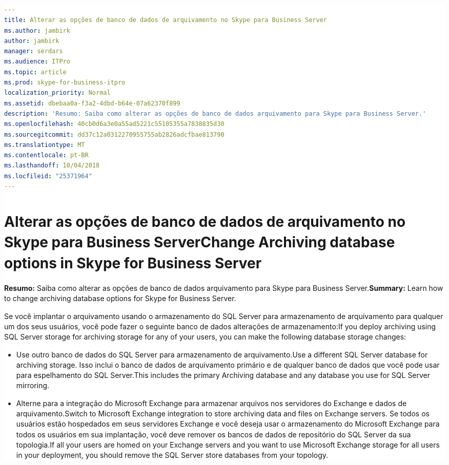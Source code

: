 ```yaml
---
title: Alterar as opções de banco de dados de arquivamento no Skype para Business Server
ms.author: jambirk
author: jambirk
manager: serdars
ms.audience: ITPro
ms.topic: article
ms.prod: skype-for-business-itpro
localization_priority: Normal
ms.assetid: dbebaa0a-f3a2-4dbd-b64e-07a62370f899
description: 'Resumo: Saiba como alterar as opções de banco de dados arquivamento para Skype para Business Server.'
ms.openlocfilehash: 40cb0d6a3e0a55ad5221c55105355a7838835d30
ms.sourcegitcommit: dd37c12a0312270955755ab2826adcfbae813790
ms.translationtype: MT
ms.contentlocale: pt-BR
ms.lasthandoff: 10/04/2018
ms.locfileid: "25371964"
---
```

# <a name="change-archiving-database-options-in-skype-for-business-server"></a><span data-ttu-id="6ea67-103">Alterar as opções de banco de dados de arquivamento no Skype para Business Server</span><span class="sxs-lookup"><span data-stu-id="6ea67-103">Change Archiving database options in Skype for Business Server</span></span>

<span data-ttu-id="6ea67-104">**Resumo:** Saiba como alterar as opções de banco de dados arquivamento para Skype para Business Server.</span><span class="sxs-lookup"><span data-stu-id="6ea67-104">**Summary:** Learn how to change archiving database options for Skype for Business Server.</span></span>
  
<span data-ttu-id="6ea67-105">Se você implantar o arquivamento usando o armazenamento do SQL Server para armazenamento de arquivamento para qualquer um dos seus usuários, você pode fazer o seguinte banco de dados alterações de armazenamento:</span><span class="sxs-lookup"><span data-stu-id="6ea67-105">If you deploy archiving using SQL Server storage for archiving storage for any of your users, you can make the following database storage changes:</span></span>
  
- <span data-ttu-id="6ea67-106">Use outro banco de dados do SQL Server para armazenamento de arquivamento.</span><span class="sxs-lookup"><span data-stu-id="6ea67-106">Use a different SQL Server database for archiving storage.</span></span> <span data-ttu-id="6ea67-107">Isso inclui o banco de dados de arquivamento primário e de qualquer banco de dados que você pode usar para espelhamento do SQL Server.</span><span class="sxs-lookup"><span data-stu-id="6ea67-107">This includes the primary Archiving database and any database you use for SQL Server mirroring.</span></span>
    
- <span data-ttu-id="6ea67-108">Alterne para a integração do Microsoft Exchange para armazenar arquivos nos servidores do Exchange e dados de arquivamento.</span><span class="sxs-lookup"><span data-stu-id="6ea67-108">Switch to Microsoft Exchange integration to store archiving data and files on Exchange servers.</span></span> <span data-ttu-id="6ea67-109">Se todos os usuários estão hospedados em seus servidores Exchange e você deseja usar o armazenamento do Microsoft Exchange para todos os usuários em sua implantação, você deve remover os bancos de dados de repositório do SQL Server da sua topologia.</span><span class="sxs-lookup"><span data-stu-id="6ea67-109">If all your users are homed on your Exchange servers and you want to use Microsoft Exchange storage for all users in your deployment, you should remove the SQL Server store databases from your topology.</span></span> 
    